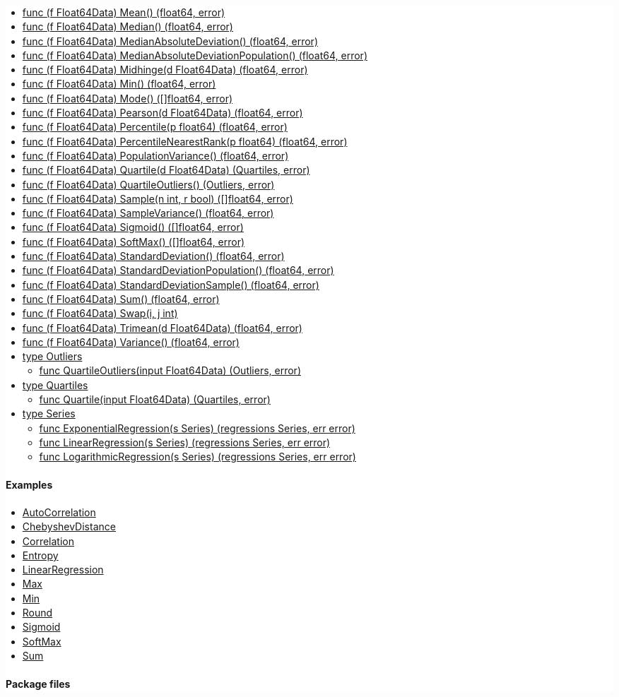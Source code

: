   * [func (f Float64Data) Mean() (float64, error)](#Float64Data.Mean)
  * [func (f Float64Data) Median() (float64, error)](#Float64Data.Median)
  * [func (f Float64Data) MedianAbsoluteDeviation() (float64, error)](#Float64Data.MedianAbsoluteDeviation)
  * [func (f Float64Data) MedianAbsoluteDeviationPopulation() (float64, error)](#Float64Data.MedianAbsoluteDeviationPopulation)
  * [func (f Float64Data) Midhinge(d Float64Data) (float64, error)](#Float64Data.Midhinge)
  * [func (f Float64Data) Min() (float64, error)](#Float64Data.Min)
  * [func (f Float64Data) Mode() ([]float64, error)](#Float64Data.Mode)
  * [func (f Float64Data) Pearson(d Float64Data) (float64, error)](#Float64Data.Pearson)
  * [func (f Float64Data) Percentile(p float64) (float64, error)](#Float64Data.Percentile)
  * [func (f Float64Data) PercentileNearestRank(p float64) (float64, error)](#Float64Data.PercentileNearestRank)
  * [func (f Float64Data) PopulationVariance() (float64, error)](#Float64Data.PopulationVariance)
  * [func (f Float64Data) Quartile(d Float64Data) (Quartiles, error)](#Float64Data.Quartile)
  * [func (f Float64Data) QuartileOutliers() (Outliers, error)](#Float64Data.QuartileOutliers)
  * [func (f Float64Data) Sample(n int, r bool) ([]float64, error)](#Float64Data.Sample)
  * [func (f Float64Data) SampleVariance() (float64, error)](#Float64Data.SampleVariance)
  * [func (f Float64Data) Sigmoid() ([]float64, error)](#Float64Data.Sigmoid)
  * [func (f Float64Data) SoftMax() ([]float64, error)](#Float64Data.SoftMax)
  * [func (f Float64Data) StandardDeviation() (float64, error)](#Float64Data.StandardDeviation)
  * [func (f Float64Data) StandardDeviationPopulation() (float64, error)](#Float64Data.StandardDeviationPopulation)
  * [func (f Float64Data) StandardDeviationSample() (float64, error)](#Float64Data.StandardDeviationSample)
  * [func (f Float64Data) Sum() (float64, error)](#Float64Data.Sum)
  * [func (f Float64Data) Swap(i, j int)](#Float64Data.Swap)
  * [func (f Float64Data) Trimean(d Float64Data) (float64, error)](#Float64Data.Trimean)
  * [func (f Float64Data) Variance() (float64, error)](#Float64Data.Variance)
* [type Outliers](#Outliers)
  * [func QuartileOutliers(input Float64Data) (Outliers, error)](#QuartileOutliers)
* [type Quartiles](#Quartiles)
  * [func Quartile(input Float64Data) (Quartiles, error)](#Quartile)
* [type Series](#Series)
  * [func ExponentialRegression(s Series) (regressions Series, err error)](#ExponentialRegression)
  * [func LinearRegression(s Series) (regressions Series, err error)](#LinearRegression)
  * [func LogarithmicRegression(s Series) (regressions Series, err error)](#LogarithmicRegression)

#### <a name="pkg-examples">Examples</a>
* [AutoCorrelation](#example_AutoCorrelation)
* [ChebyshevDistance](#example_ChebyshevDistance)
* [Correlation](#example_Correlation)
* [Entropy](#example_Entropy)
* [LinearRegression](#example_LinearRegression)
* [Max](#example_Max)
* [Min](#example_Min)
* [Round](#example_Round)
* [Sigmoid](#example_Sigmoid)
* [SoftMax](#example_SoftMax)
* [Sum](#example_Sum)

#### <a name="pkg-files">Package files</a>